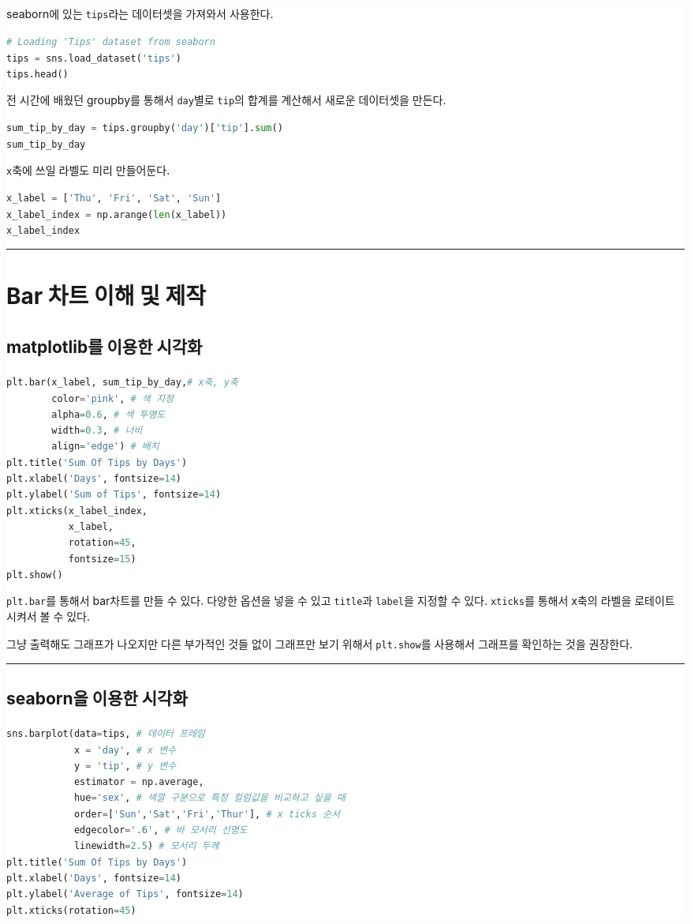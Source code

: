 seaborn에 있는 `tips`라는 데이터셋을 가져와서 사용한다.

```python
# Loading 'Tips' dataset from seaborn
tips = sns.load_dataset('tips')
tips.head()
```

전 시간에 배웠던 groupby를 통해서 `day`별로 `tip`의 합계를 계산해서 새로운 데이터셋을 만든다.

```py
sum_tip_by_day = tips.groupby('day')['tip'].sum()
sum_tip_by_day
```

`x`축에 쓰일 라벨도 미리 만들어둔다.

```py
x_label = ['Thu', 'Fri', 'Sat', 'Sun']
x_label_index = np.arange(len(x_label))
x_label_index
```

---

# Bar 차트 이해 및 제작

## matplotlib를 이용한 시각화

```py
plt.bar(x_label, sum_tip_by_day,# x축, y축
        color='pink', # 색 지정
        alpha=0.6, # 색 투명도
        width=0.3, # 너비
        align='edge') # 배치
plt.title('Sum Of Tips by Days')
plt.xlabel('Days', fontsize=14)
plt.ylabel('Sum of Tips', fontsize=14)
plt.xticks(x_label_index,
           x_label,
           rotation=45,
           fontsize=15)
plt.show()
```

`plt.bar`를 통해서 bar차트를 만들 수 있다. 다양한 옵션을 넣을 수 있고 `title`과 `label`을 지정할 수 있다. `xticks`를 통해서 x축의 라벨을 로테이트 시켜서 볼 수 있다.

그냥 출력해도 그래프가 나오지만 다른 부가적인 것들 없이 그래프만 보기 위해서 `plt.show`를 사용해서 그래프를 확인하는 것을 권장한다.

---

## seaborn을 이용한 시각화

```py
sns.barplot(data=tips, # 데이터 프레임
            x = 'day', # x 변수
            y = 'tip', # y 변수
            estimator = np.average,
            hue='sex', # 색깔 구분으로 특정 컬럼값을 비교하고 싶을 때
            order=['Sun','Sat','Fri','Thur'], # x ticks 순서
            edgecolor='.6', # 바 모서리 선명도
            linewidth=2.5) # 모서리 두께
plt.title('Sum Of Tips by Days')
plt.xlabel('Days', fontsize=14)
plt.ylabel('Average of Tips', fontsize=14)
plt.xticks(rotation=45)
```